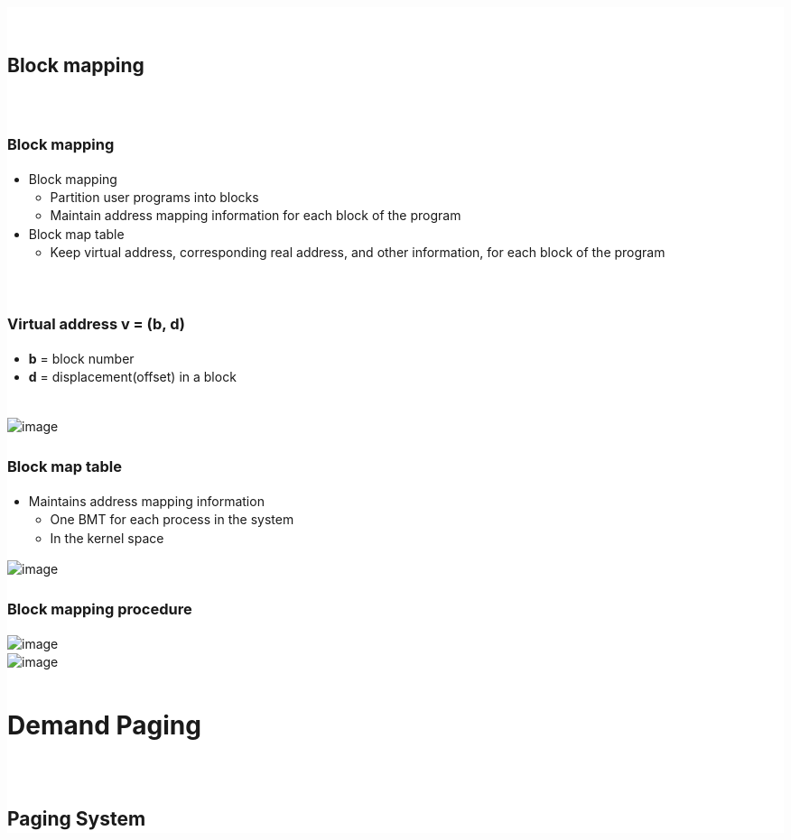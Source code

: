 <br>

## Block mapping

<br>

### Block mapping

- Block mapping
  - Partition user programs into blocks
  - Maintain address mapping information for each block of the program
- Block map table
  - Keep virtual address, corresponding real address, and other information, for each block of the program

<br>

### Virtual address v = (b, d)

- **b** = block number
- **d** = displacement(offset) in a block

<br>

<img width="915" alt="image" src="https://user-images.githubusercontent.com/55765292/235888790-a3620feb-a07a-4c7f-85ff-01368c56b956.png">

<br>

### Block map table

- Maintains address mapping information
  - One BMT for each process in the system
  - In the kernel space

<img width="916" alt="image" src="https://user-images.githubusercontent.com/55765292/235889674-54a2a982-46fb-4c7e-870b-5b6000e90198.png">

<br>

### Block mapping procedure

<img width="916" alt="image" src="https://user-images.githubusercontent.com/55765292/235889778-b7a55972-3a29-4ae2-8642-7af6f1f0cf9a.png">

<br>

<img width="916" alt="image" src="https://user-images.githubusercontent.com/55765292/235889806-c09f768e-5a0f-43bc-bb4c-9ae547b54441.png">

<br>

# Demand Paging

<br>

## Paging System
